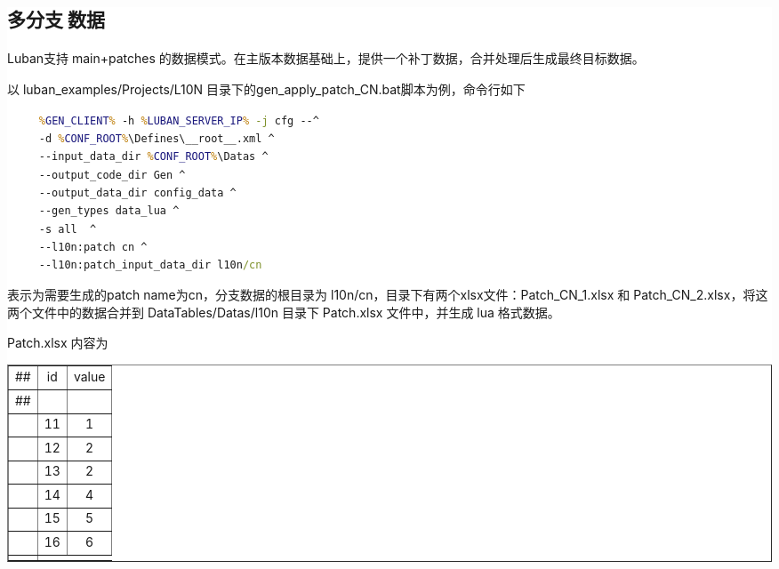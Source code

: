 ## 多分支 数据

Luban支持 main+patches 的数据模式。在主版本数据基础上，提供一个补丁数据，合并处理后生成最终目标数据。

以 luban_examples/Projects/L10N 目录下的gen_apply_patch_CN.bat脚本为例，命令行如下  

```bat
     %GEN_CLIENT% -h %LUBAN_SERVER_IP% -j cfg --^
     -d %CONF_ROOT%\Defines\__root__.xml ^
     --input_data_dir %CONF_ROOT%\Datas ^
     --output_code_dir Gen ^
     --output_data_dir config_data ^
     --gen_types data_lua ^
     -s all  ^
     --l10n:patch cn ^
     --l10n:patch_input_data_dir l10n/cn
```

表示为需要生成的patch name为cn，分支数据的根目录为 l10n/cn，目录下有两个xlsx文件：Patch_CN_1.xlsx 和 Patch_CN_2.xlsx，将这两个文件中的数据合并到 DataTables/Datas/l10n 目录下 Patch.xlsx 文件中，并生成 lua 格式数据。

Patch.xlsx 内容为

<table border="1">
<tr align="center">
  <td>##</td>
  <td>id</td>
  <td>value</td>
</tr>
<tr align="center">
  <td>##</td>
  <td/>
  <td/>
</tr>
<tr align="center">
  <td/>
  <td>11</td>
  <td>1</td>
</tr>
<tr align="center">
  <td/>
  <td>12</td>
  <td>2</td>
</tr>
<tr align="center">
  <td/>
  <td>13</td>
  <td>2</td>
</tr>
<tr align="center">
  <td/>
  <td>14</td>
  <td>4</td>
</tr>
<tr align="center">
  <td/>
  <td>15</td>
  <td>5</td>
</tr>
<tr align="center">
  <td/>
  <td>16</td>
  <td>6</td>
</tr>
<tr align="center">
  <td/>